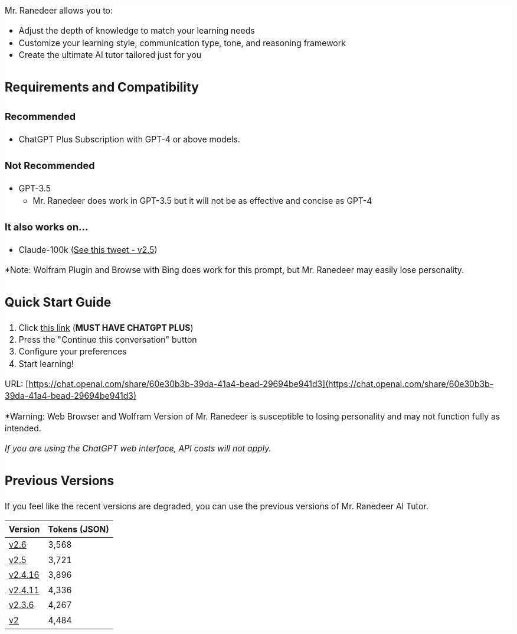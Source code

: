 Mr. Ranedeer allows you to:

- Adjust the depth of knowledge to match your learning needs
- Customize your learning style, communication type, tone, and reasoning framework
- Create the ultimate AI tutor tailored just for you

## Requirements and Compatibility

### Recommended

- ChatGPT Plus Subscription with GPT-4 or above models.

### Not Recommended

- GPT-3.5
  - Mr. Ranedeer does work in GPT-3.5 but it will not be as effective and concise as GPT-4

### It also works on...

- Claude-100k ([See this tweet - v2.5](https://twitter.com/yupiop12/status/1661388589572169736))

*Note: Wolfram Plugin and Browse with Bing does work for this prompt, but Mr. Ranedeer may easily lose personality.

## Quick Start Guide

1. Click [this link](https://chat.openai.com/share/60e30b3b-39da-41a4-bead-29694be941d3) (**MUST HAVE CHATGPT PLUS**)
2. Press the "Continue this conversation" button
3. Configure your preferences
4. Start learning!

URL: [https://chat.openai.com/share/60e30b3b-39da-41a4-bead-29694be941d3](https://chat.openai.com/share/60e30b3b-39da-41a4-bead-29694be941d3)

*Warning: Web Browser and Wolfram Version of Mr. Ranedeer is susceptible to losing personality and may not function fully as intended.

_If you are using the ChatGPT web interface, API costs will not apply._

## Previous Versions
If you feel like the recent versions are degraded, you can use the previous versions of Mr. Ranedeer AI Tutor.

|Version|Tokens (JSON)|
|-|-|
|[v2.6](https://github.com/JushBJJ/Mr.-Ranedeer-AI-Tutor)|3,568|
|[v2.5](https://github.com/JushBJJ/Mr.-Ranedeer-AI-Tutor/tree/65ba999f91afbac63b5777dfcbc8646bade38439)|3,721|
|[v2.4.16](https://github.com/JushBJJ/Mr.-Ranedeer-AI-Tutor/tree/81e36e599dfc1b66a3f6c035368889fa5a959e77)|3,896|
|[v2.4.11](https://github.com/JushBJJ/Mr.-Ranedeer-AI-Tutor/tree/dce8ae6979153ca386758719d1f60aa64a74ed05)|4,336|
|[v2.3.6](https://github.com/JushBJJ/Mr.-Ranedeer-AI-Tutor/tree/59b5339a07b7f8ac765a9e2010fe34e1b2199971)|4,267|
|[v2](https://github.com/JushBJJ/Mr.-Ranedeer-AI-Tutor/tree/3b03ee94f5ff5e010e0a949419521b0236ad8019)|4,484|
